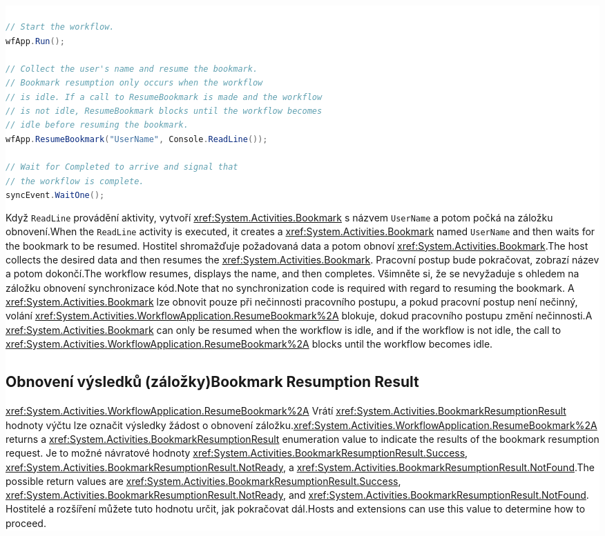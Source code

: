 ```csharp  
  
// Start the workflow.  
wfApp.Run();  
  
// Collect the user's name and resume the bookmark.  
// Bookmark resumption only occurs when the workflow  
// is idle. If a call to ResumeBookmark is made and the workflow  
// is not idle, ResumeBookmark blocks until the workflow becomes  
// idle before resuming the bookmark.  
wfApp.ResumeBookmark("UserName", Console.ReadLine());  
  
// Wait for Completed to arrive and signal that  
// the workflow is complete.  
syncEvent.WaitOne();  
```  
  
 <span data-ttu-id="5de65-124">Když `ReadLine` provádění aktivity, vytvoří <xref:System.Activities.Bookmark> s názvem `UserName` a potom počká na záložku obnovení.</span><span class="sxs-lookup"><span data-stu-id="5de65-124">When the `ReadLine` activity is executed, it creates a <xref:System.Activities.Bookmark> named `UserName` and then waits for the bookmark to be resumed.</span></span> <span data-ttu-id="5de65-125">Hostitel shromažďuje požadovaná data a potom obnoví <xref:System.Activities.Bookmark>.</span><span class="sxs-lookup"><span data-stu-id="5de65-125">The host collects the desired data and then resumes the <xref:System.Activities.Bookmark>.</span></span> <span data-ttu-id="5de65-126">Pracovní postup bude pokračovat, zobrazí název a potom dokončí.</span><span class="sxs-lookup"><span data-stu-id="5de65-126">The workflow resumes, displays the name, and then completes.</span></span> <span data-ttu-id="5de65-127">Všimněte si, že se nevyžaduje s ohledem na záložku obnovení synchronizace kód.</span><span class="sxs-lookup"><span data-stu-id="5de65-127">Note that no synchronization code is required with regard to resuming the bookmark.</span></span> <span data-ttu-id="5de65-128">A <xref:System.Activities.Bookmark> lze obnovit pouze při nečinnosti pracovního postupu, a pokud pracovní postup není nečinný, volání <xref:System.Activities.WorkflowApplication.ResumeBookmark%2A> blokuje, dokud pracovního postupu změní nečinnosti.</span><span class="sxs-lookup"><span data-stu-id="5de65-128">A <xref:System.Activities.Bookmark> can only be resumed when the workflow is idle, and if the workflow is not idle, the call to <xref:System.Activities.WorkflowApplication.ResumeBookmark%2A> blocks until the workflow becomes idle.</span></span>  
  
## <a name="bookmark-resumption-result"></a><span data-ttu-id="5de65-129">Obnovení výsledků (záložky)</span><span class="sxs-lookup"><span data-stu-id="5de65-129">Bookmark Resumption Result</span></span>  
 <span data-ttu-id="5de65-130"><xref:System.Activities.WorkflowApplication.ResumeBookmark%2A> Vrátí <xref:System.Activities.BookmarkResumptionResult> hodnoty výčtu lze označit výsledky žádost o obnovení záložku.</span><span class="sxs-lookup"><span data-stu-id="5de65-130"><xref:System.Activities.WorkflowApplication.ResumeBookmark%2A> returns a <xref:System.Activities.BookmarkResumptionResult> enumeration value to indicate the results of the bookmark resumption request.</span></span> <span data-ttu-id="5de65-131">Je to možné návratové hodnoty <xref:System.Activities.BookmarkResumptionResult.Success>, <xref:System.Activities.BookmarkResumptionResult.NotReady>, a <xref:System.Activities.BookmarkResumptionResult.NotFound>.</span><span class="sxs-lookup"><span data-stu-id="5de65-131">The possible return values are <xref:System.Activities.BookmarkResumptionResult.Success>, <xref:System.Activities.BookmarkResumptionResult.NotReady>, and <xref:System.Activities.BookmarkResumptionResult.NotFound>.</span></span> <span data-ttu-id="5de65-132">Hostitelé a rozšíření můžete tuto hodnotu určit, jak pokračovat dál.</span><span class="sxs-lookup"><span data-stu-id="5de65-132">Hosts and extensions can use this value to determine how to proceed.</span></span>
